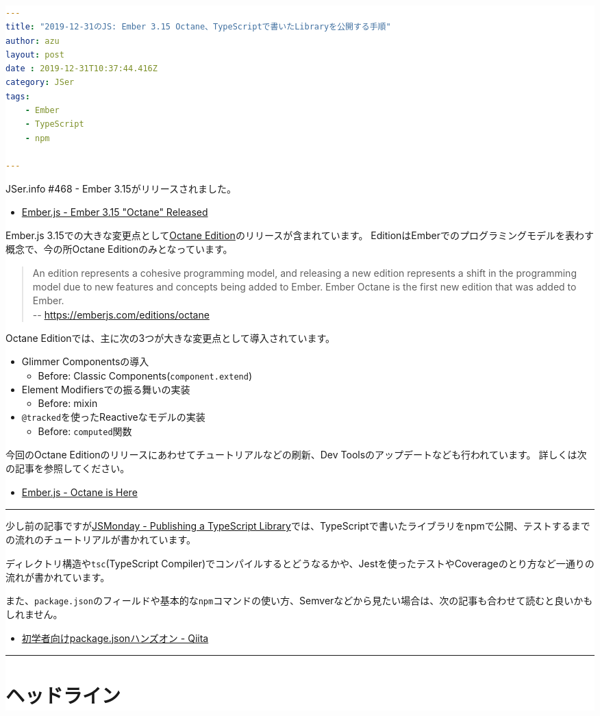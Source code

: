 ```yaml
---
title: "2019-12-31のJS: Ember 3.15 Octane、TypeScriptで書いたLibraryを公開する手順"
author: azu
layout: post
date : 2019-12-31T10:37:44.416Z
category: JSer
tags:
    - Ember
    - TypeScript
    - npm

---
```



JSer.info #468 - Ember 3.15がリリースされました。

- [Ember.js - Ember 3.15 "Octane" Released](https://blog.emberjs.com/2019/12/20/ember-3-15-released.html)

Ember.js 3.15での大きな変更点として[Octane Edition](https://emberjs.com/editions/octane)のリリースが含まれています。
EditionはEmberでのプログラミングモデルを表わす概念で、今の所Octane Editionのみとなっています。

> An edition represents a cohesive programming model, and releasing a new edition represents a shift in the programming model due to new features and concepts being added to Ember. Ember Octane is the first new edition that was added to Ember.   
> -- https://emberjs.com/editions/octane

Octane Editionでは、主に次の3つが大きな変更点として導入されています。

- Glimmer Componentsの導入
    - Before: Classic Components(`component.extend`)
- Element Modifiersでの振る舞いの実装
    - Before: mixin
- `@tracked`を使ったReactiveなモデルの実装
    - Before: `computed`関数

今回のOctane Editionのリリースにあわせてチュートリアルなどの刷新、Dev Toolsのアップデートなども行われています。
詳しくは次の記事を参照してください。

- [Ember.js - Octane is Here](https://blog.emberjs.com/2019/12/20/octane-is-here.html)

----

少し前の記事ですが[JSMonday - Publishing a TypeScript Library](https://www.jsmonday.dev/articles/18/publishing-a-typescript-library)では、TypeScriptで書いたライブラリをnpmで公開、テストするまでの流れのチュートリアルが書かれています。

ディレクトリ構造や`tsc`(TypeScript Compiler)でコンパイルするとどうなるかや、Jestを使ったテストやCoverageのとり方など一通りの流れが書かれています。

また、`package.json`のフィールドや基本的な`npm`コマンドの使い方、Semverなどから見たい場合は、次の記事も合わせて読むと良いかもしれません。

- [初学者向けpackage.jsonハンズオン - Qiita](https://qiita.com/segur/items/6eebb70ec2de03016dde)

----

<h1 class="site-genre">ヘッドライン</h1>
